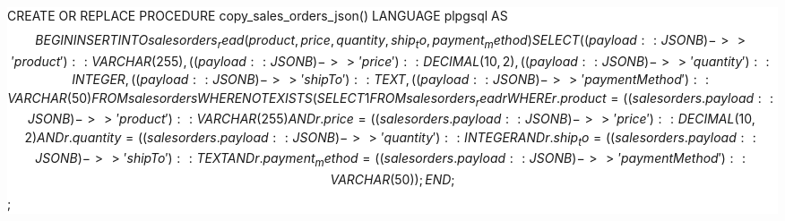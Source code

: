 

CREATE OR REPLACE PROCEDURE copy_sales_orders_json()
LANGUAGE plpgsql
AS $$
BEGIN
    INSERT INTO salesorders_read (product, price, quantity, ship_to, payment_method)
    SELECT
        ((payload::JSONB)->>'product')::VARCHAR(255),
        ((payload::JSONB)->>'price')::DECIMAL(10, 2),
        ((payload::JSONB)->>'quantity')::INTEGER,
        ((payload::JSONB)->>'shipTo')::TEXT,
        ((payload::JSONB)->>'paymentMethod')::VARCHAR(50)
    FROM salesorders
    WHERE NOT EXISTS (
        SELECT 1
        FROM salesorders_read r
        WHERE r.product = ((salesorders.payload::JSONB)->>'product')::VARCHAR(255)
        AND r.price = ((salesorders.payload::JSONB)->>'price')::DECIMAL(10, 2)
        AND r.quantity = ((salesorders.payload::JSONB)->>'quantity')::INTEGER
        AND r.ship_to = ((salesorders.payload::JSONB)->>'shipTo')::TEXT
        AND r.payment_method = ((salesorders.payload::JSONB)->>'paymentMethod')::VARCHAR(50)
    );
END;
$$;


#
